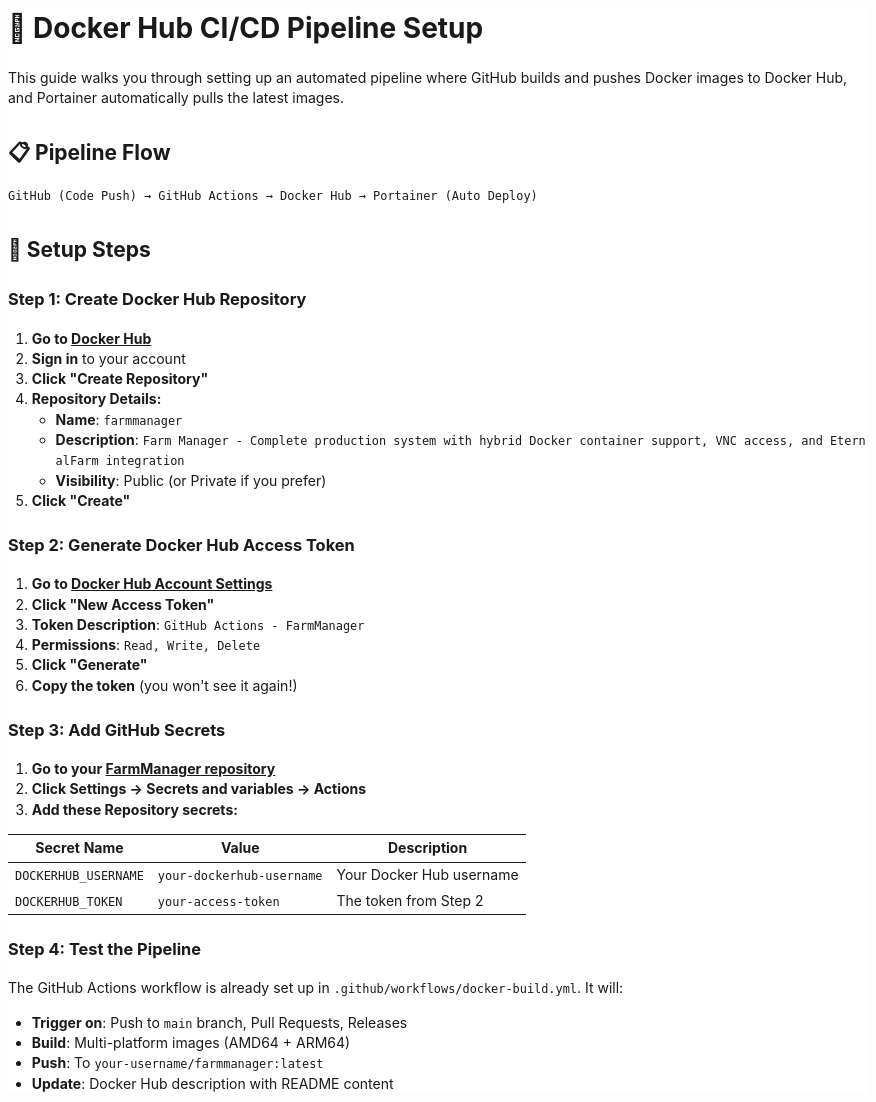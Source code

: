 # 🐳 Docker Hub CI/CD Pipeline Setup

This guide walks you through setting up an automated pipeline where GitHub builds and pushes Docker images to Docker Hub, and Portainer automatically pulls the latest images.

## 📋 Pipeline Flow

```
GitHub (Code Push) → GitHub Actions → Docker Hub → Portainer (Auto Deploy)
```

## 🔧 Setup Steps

### **Step 1: Create Docker Hub Repository**

1. **Go to [Docker Hub](https://hub.docker.com/)**
2. **Sign in** to your account
3. **Click "Create Repository"**
4. **Repository Details:**
   - **Name**: `farmmanager`
   - **Description**: `Farm Manager - Complete production system with hybrid Docker container support, VNC access, and EternalFarm integration`
   - **Visibility**: Public (or Private if you prefer)
5. **Click "Create"**

### **Step 2: Generate Docker Hub Access Token**

1. **Go to [Docker Hub Account Settings](https://hub.docker.com/settings/security)**
2. **Click "New Access Token"**
3. **Token Description**: `GitHub Actions - FarmManager`
4. **Permissions**: `Read, Write, Delete`
5. **Click "Generate"**
6. **Copy the token** (you won't see it again!)

### **Step 3: Add GitHub Secrets**

1. **Go to your [FarmManager repository](https://github.com/JupiterandZenus/FarmManager)**
2. **Click Settings → Secrets and variables → Actions**
3. **Add these Repository secrets:**

| Secret Name | Value | Description |
|-------------|-------|-------------|
| `DOCKERHUB_USERNAME` | `your-dockerhub-username` | Your Docker Hub username |
| `DOCKERHUB_TOKEN` | `your-access-token` | The token from Step 2 |

### **Step 4: Test the Pipeline**

The GitHub Actions workflow is already set up in `.github/workflows/docker-build.yml`. It will:

- **Trigger on**: Push to `main` branch, Pull Requests, Releases
- **Build**: Multi-platform images (AMD64 + ARM64)
- **Push**: To `your-username/farmmanager:latest`
- **Update**: Docker Hub description with README content
